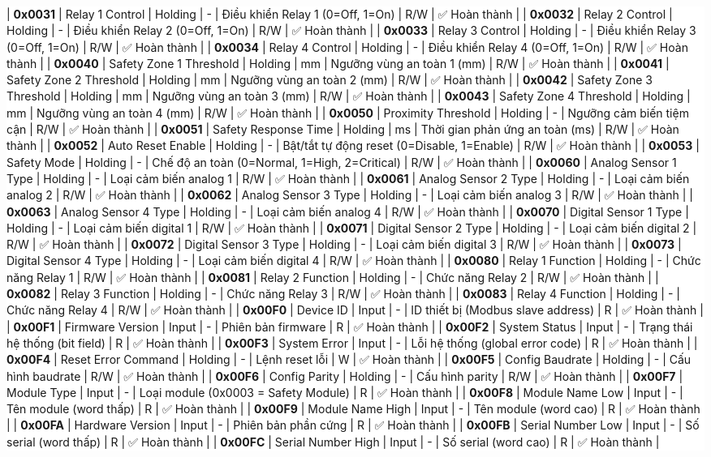 | **0x0031** | Relay 1 Control | Holding | - | Điều khiển Relay 1 (0=Off, 1=On) | R/W | ✅ Hoàn thành |
| **0x0032** | Relay 2 Control | Holding | - | Điều khiển Relay 2 (0=Off, 1=On) | R/W | ✅ Hoàn thành |
| **0x0033** | Relay 3 Control | Holding | - | Điều khiển Relay 3 (0=Off, 1=On) | R/W | ✅ Hoàn thành |
| **0x0034** | Relay 4 Control | Holding | - | Điều khiển Relay 4 (0=Off, 1=On) | R/W | ✅ Hoàn thành |
| **0x0040** | Safety Zone 1 Threshold | Holding | mm | Ngưỡng vùng an toàn 1 (mm) | R/W | ✅ Hoàn thành |
| **0x0041** | Safety Zone 2 Threshold | Holding | mm | Ngưỡng vùng an toàn 2 (mm) | R/W | ✅ Hoàn thành |
| **0x0042** | Safety Zone 3 Threshold | Holding | mm | Ngưỡng vùng an toàn 3 (mm) | R/W | ✅ Hoàn thành |
| **0x0043** | Safety Zone 4 Threshold | Holding | mm | Ngưỡng vùng an toàn 4 (mm) | R/W | ✅ Hoàn thành |
| **0x0050** | Proximity Threshold | Holding | - | Ngưỡng cảm biến tiệm cận | R/W | ✅ Hoàn thành |
| **0x0051** | Safety Response Time | Holding | ms | Thời gian phản ứng an toàn (ms) | R/W | ✅ Hoàn thành |
| **0x0052** | Auto Reset Enable | Holding | - | Bật/tắt tự động reset (0=Disable, 1=Enable) | R/W | ✅ Hoàn thành |
| **0x0053** | Safety Mode | Holding | - | Chế độ an toàn (0=Normal, 1=High, 2=Critical) | R/W | ✅ Hoàn thành |
| **0x0060** | Analog Sensor 1 Type | Holding | - | Loại cảm biến analog 1 | R/W | ✅ Hoàn thành |
| **0x0061** | Analog Sensor 2 Type | Holding | - | Loại cảm biến analog 2 | R/W | ✅ Hoàn thành |
| **0x0062** | Analog Sensor 3 Type | Holding | - | Loại cảm biến analog 3 | R/W | ✅ Hoàn thành |
| **0x0063** | Analog Sensor 4 Type | Holding | - | Loại cảm biến analog 4 | R/W | ✅ Hoàn thành |
| **0x0070** | Digital Sensor 1 Type | Holding | - | Loại cảm biến digital 1 | R/W | ✅ Hoàn thành |
| **0x0071** | Digital Sensor 2 Type | Holding | - | Loại cảm biến digital 2 | R/W | ✅ Hoàn thành |
| **0x0072** | Digital Sensor 3 Type | Holding | - | Loại cảm biến digital 3 | R/W | ✅ Hoàn thành |
| **0x0073** | Digital Sensor 4 Type | Holding | - | Loại cảm biến digital 4 | R/W | ✅ Hoàn thành |
| **0x0080** | Relay 1 Function | Holding | - | Chức năng Relay 1 | R/W | ✅ Hoàn thành |
| **0x0081** | Relay 2 Function | Holding | - | Chức năng Relay 2 | R/W | ✅ Hoàn thành |
| **0x0082** | Relay 3 Function | Holding | - | Chức năng Relay 3 | R/W | ✅ Hoàn thành |
| **0x0083** | Relay 4 Function | Holding | - | Chức năng Relay 4 | R/W | ✅ Hoàn thành |
| **0x00F0** | Device ID | Input | - | ID thiết bị (Modbus slave address) | R | ✅ Hoàn thành |
| **0x00F1** | Firmware Version | Input | - | Phiên bản firmware | R | ✅ Hoàn thành |
| **0x00F2** | System Status | Input | - | Trạng thái hệ thống (bit field) | R | ✅ Hoàn thành |
| **0x00F3** | System Error | Input | - | Lỗi hệ thống (global error code) | R | ✅ Hoàn thành |
| **0x00F4** | Reset Error Command | Holding | - | Lệnh reset lỗi | W | ✅ Hoàn thành |
| **0x00F5** | Config Baudrate | Holding | - | Cấu hình baudrate | R/W | ✅ Hoàn thành |
| **0x00F6** | Config Parity | Holding | - | Cấu hình parity | R/W | ✅ Hoàn thành |
| **0x00F7** | Module Type | Input | - | Loại module (0x0003 = Safety Module) | R | ✅ Hoàn thành |
| **0x00F8** | Module Name Low | Input | - | Tên module (word thấp) | R | ✅ Hoàn thành |
| **0x00F9** | Module Name High | Input | - | Tên module (word cao) | R | ✅ Hoàn thành |
| **0x00FA** | Hardware Version | Input | - | Phiên bản phần cứng | R | ✅ Hoàn thành |
| **0x00FB** | Serial Number Low | Input | - | Số serial (word thấp) | R | ✅ Hoàn thành |
| **0x00FC** | Serial Number High | Input | - | Số serial (word cao) | R | ✅ Hoàn thành |